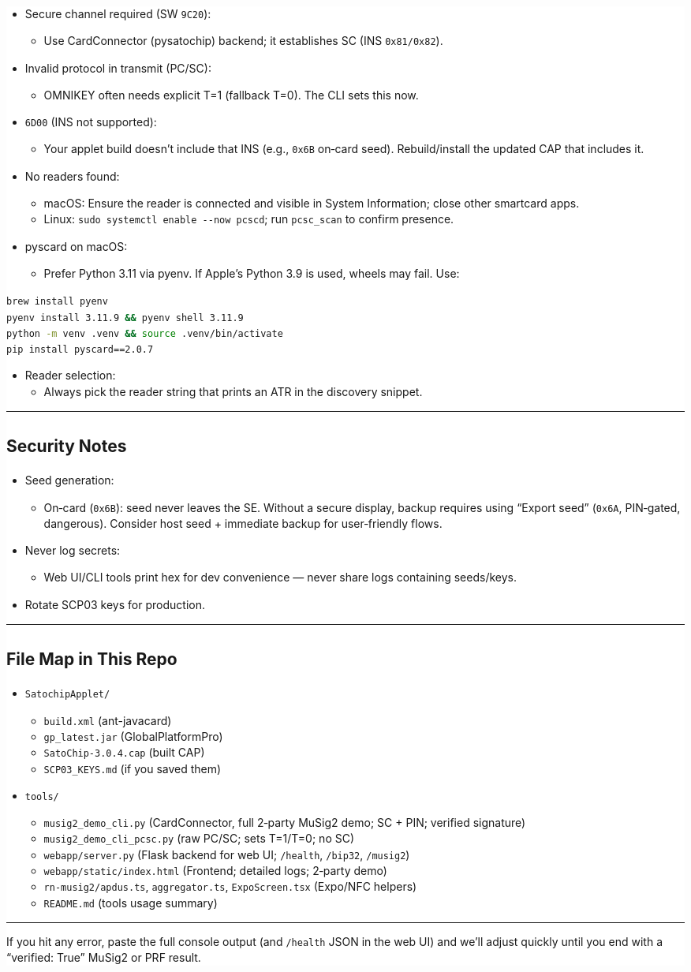 - Secure channel required (SW `9C20`):
  - Use CardConnector (pysatochip) backend; it establishes SC (INS `0x81/0x82`).

- Invalid protocol in transmit (PC/SC):
  - OMNIKEY often needs explicit T=1 (fallback T=0). The CLI sets this now.

- `6D00` (INS not supported):
  - Your applet build doesn’t include that INS (e.g., `0x6B` on‑card seed). Rebuild/install the updated CAP that includes it.

- No readers found:
  - macOS: Ensure the reader is connected and visible in System Information; close other smartcard apps.
  - Linux: `sudo systemctl enable --now pcscd`; run `pcsc_scan` to confirm presence.

- pyscard on macOS:
  - Prefer Python 3.11 via pyenv. If Apple’s Python 3.9 is used, wheels may fail. Use:

```bash
brew install pyenv
pyenv install 3.11.9 && pyenv shell 3.11.9
python -m venv .venv && source .venv/bin/activate
pip install pyscard==2.0.7
```

- Reader selection:
  - Always pick the reader string that prints an ATR in the discovery snippet.

---

## Security Notes

- Seed generation:
  - On‑card (`0x6B`): seed never leaves the SE. Without a secure display, backup requires using “Export seed” (`0x6A`, PIN‑gated, dangerous). Consider host seed + immediate backup for user‑friendly flows.

- Never log secrets:
  - Web UI/CLI tools print hex for dev convenience — never share logs containing seeds/keys.

- Rotate SCP03 keys for production.

---

## File Map in This Repo

- `SatochipApplet/`
  - `build.xml` (ant-javacard)
  - `gp_latest.jar` (GlobalPlatformPro)
  - `SatoChip-3.0.4.cap` (built CAP)
  - `SCP03_KEYS.md` (if you saved them)

- `tools/`
  - `musig2_demo_cli.py` (CardConnector, full 2‑party MuSig2 demo; SC + PIN; verified signature)
  - `musig2_demo_cli_pcsc.py` (raw PC/SC; sets T=1/T=0; no SC)
  - `webapp/server.py` (Flask backend for web UI; `/health`, `/bip32`, `/musig2`)
  - `webapp/static/index.html` (Frontend; detailed logs; 2‑party demo)
  - `rn-musig2/apdus.ts`, `aggregator.ts`, `ExpoScreen.tsx` (Expo/NFC helpers)
  - `README.md` (tools usage summary)

---

If you hit any error, paste the full console output (and `/health` JSON in the web UI) and we’ll adjust quickly until you end with a “verified: True” MuSig2 or PRF result.
